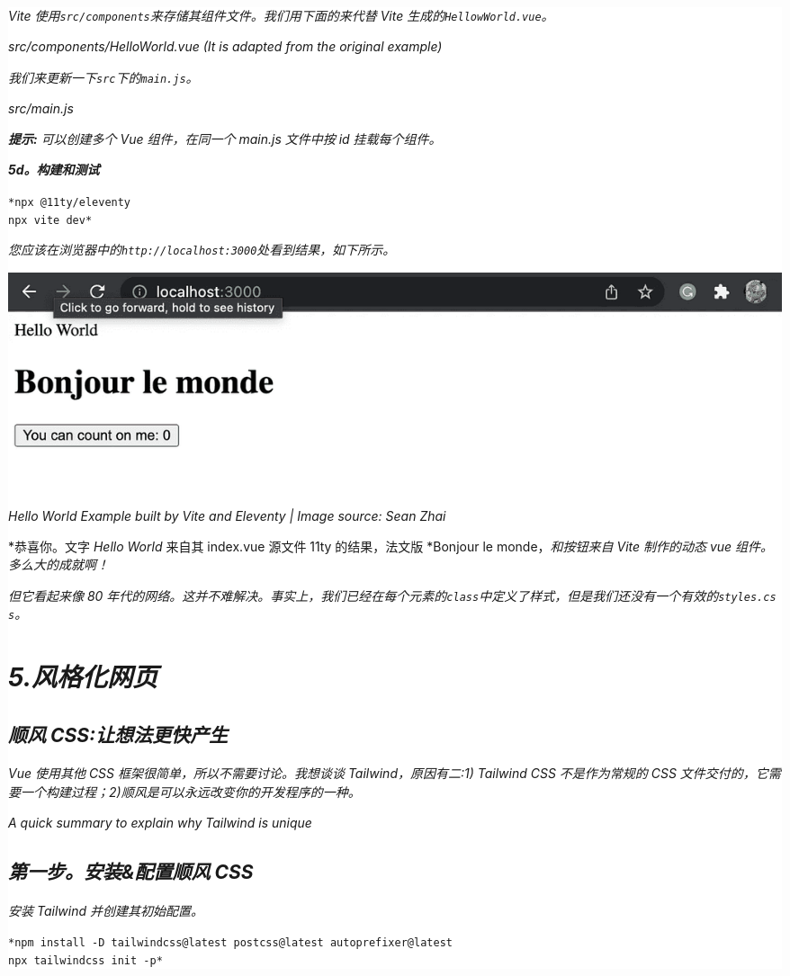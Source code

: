 *Vite 使用`src/components`来存储其组件文件。我们用下面的来代替 Vite 生成的`HellowWorld.vue`。*

*src/components/HelloWorld.vue (It is adapted from the original example)*

*我们来更新一下`src`下的`main.js`。*

*src/main.js*

****提示:*** *可以创建多个 Vue 组件，在同一个 main.js 文件中按 id 挂载每个组件。**

***5d。构建和测试***

```
*npx @11ty/eleventy
npx vite dev*
```

*您应该在浏览器中的`http://localhost:3000`处看到结果，如下所示。*

*![](img/5aeb07e072d6a388139812b604712e81.png)*

*Hello World Example built by Vite and Eleventy | Image source: Sean Zhai*

*恭喜你。文字 *Hello World* 来自其 index.vue 源文件 11ty 的结果，法文版 *Bonjour le monde，*和按钮来自 Vite 制作的动态 vue 组件。多么大的成就啊！*

*但它看起来像 80 年代的网络。这并不难解决。事实上，我们已经在每个元素的`class`中定义了样式，但是我们还没有一个有效的`styles.css`。*

# *5.风格化网页*

## *顺风 CSS:让想法更快产生*

*Vue 使用其他 CSS 框架很简单，所以不需要讨论。我想谈谈 Tailwind，原因有二:1) Tailwind CSS 不是作为常规的 CSS 文件交付的，它需要一个构建过程；2)顺风是可以永远改变你的开发程序的一种。*

*A quick summary to explain why Tailwind is unique*

## ***第一步。安装&配置顺风 CSS***

*安装 Tailwind 并创建其初始配置。*

```
*npm install -D tailwindcss@latest postcss@latest autoprefixer@latest
npx tailwindcss init -p*
```
